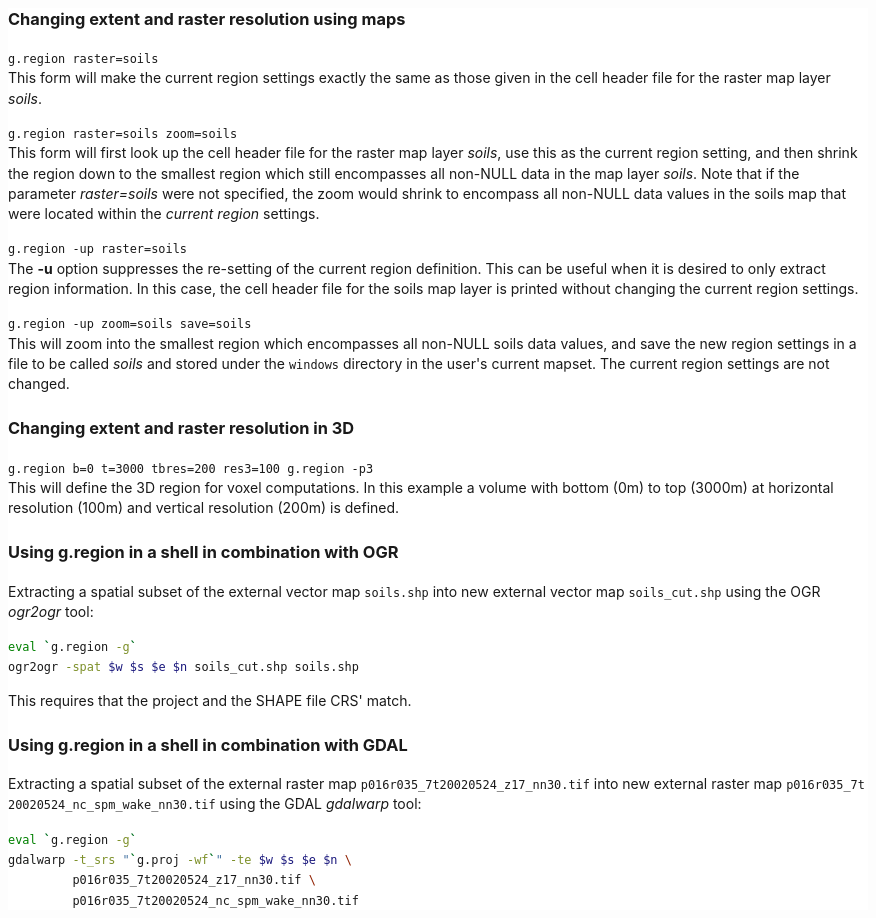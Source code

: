 ### Changing extent and raster resolution using maps

`g.region raster=soils`  
This form will make the current region settings exactly the same as
those given in the cell header file for the raster map layer *soils*.

`g.region raster=soils zoom=soils`  
This form will first look up the cell header file for the raster map
layer *soils*, use this as the current region setting, and then shrink
the region down to the smallest region which still encompasses all
non-NULL data in the map layer *soils*. Note that if the parameter
*raster=soils* were not specified, the zoom would shrink to encompass
all non-NULL data values in the soils map that were located within the
*current region* settings.

`g.region -up raster=soils`  
The **-u** option suppresses the re-setting of the current region
definition. This can be useful when it is desired to only extract region
information. In this case, the cell header file for the soils map layer
is printed without changing the current region settings.

`g.region -up zoom=soils save=soils`  
This will zoom into the smallest region which encompasses all non-NULL
soils data values, and save the new region settings in a file to be
called *soils* and stored under the `windows` directory in the user's
current mapset. The current region settings are not changed.

### Changing extent and raster resolution in 3D

`g.region b=0 t=3000 tbres=200 res3=100 g.region -p3`  
This will define the 3D region for voxel computations. In this example a
volume with bottom (0m) to top (3000m) at horizontal resolution (100m)
and vertical resolution (200m) is defined.

### Using g.region in a shell in combination with OGR

Extracting a spatial subset of the external vector map `soils.shp` into
new external vector map `soils_cut.shp` using the OGR *ogr2ogr* tool:  

```sh
eval `g.region -g`
ogr2ogr -spat $w $s $e $n soils_cut.shp soils.shp
```

This requires that the project and the SHAPE file CRS' match.

### Using g.region in a shell in combination with GDAL

Extracting a spatial subset of the external raster map
`p016r035_7t20020524_z17_nn30.tif` into new external raster map
`p016r035_7t20020524_nc_spm_wake_nn30.tif` using the GDAL *gdalwarp*
tool:  

```sh
eval `g.region -g`
gdalwarp -t_srs "`g.proj -wf`" -te $w $s $e $n \
         p016r035_7t20020524_z17_nn30.tif \
         p016r035_7t20020524_nc_spm_wake_nn30.tif
```
